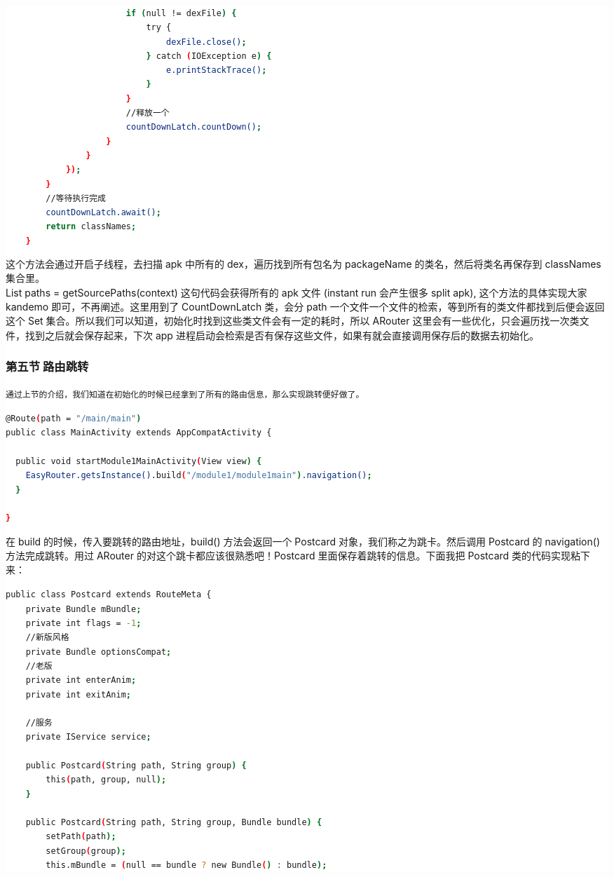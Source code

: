 ```bash
                        if (null != dexFile) {
                            try {
                                dexFile.close();
                            } catch (IOException e) {
                                e.printStackTrace();
                            }
                        }
                        //释放一个
                        countDownLatch.countDown();
                    }
                }
            });
        }
        //等待执行完成
        countDownLatch.await();
        return classNames;
    }
```

这个方法会通过开启子线程，去扫描 apk 中所有的 dex，遍历找到所有包名为 packageName 的类名，然后将类名再保存到 classNames 集合里。  
List paths = getSourcePaths\(context\) 这句代码会获得所有的 apk 文件 \(instant run 会产生很多 split apk\), 这个方法的具体实现大家 kandemo 即可，不再阐述。这里用到了 CountDownLatch 类，会分 path 一个文件一个文件的检索，等到所有的类文件都找到后便会返回这个 Set 集合。所以我们可以知道，初始化时找到这些类文件会有一定的耗时，所以 ARouter 这里会有一些优化，只会遍历找一次类文件，找到之后就会保存起来，下次 app 进程启动会检索是否有保存这些文件，如果有就会直接调用保存后的数据去初始化。

### 第五节 路由跳转

```text
通过上节的介绍，我们知道在初始化的时候已经拿到了所有的路由信息，那么实现跳转便好做了。
```

```bash
@Route(path = "/main/main")
public class MainActivity extends AppCompatActivity {

  public void startModule1MainActivity(View view) {
    EasyRouter.getsInstance().build("/module1/module1main").navigation();
  }

}
```

在 build 的时候，传入要跳转的路由地址，build\(\) 方法会返回一个 Postcard 对象，我们称之为跳卡。然后调用 Postcard 的 navigation\(\) 方法完成跳转。用过 ARouter 的对这个跳卡都应该很熟悉吧！Postcard 里面保存着跳转的信息。下面我把 Postcard 类的代码实现粘下来：

```bash
public class Postcard extends RouteMeta {
    private Bundle mBundle;
    private int flags = -1;
    //新版风格
    private Bundle optionsCompat;
    //老版
    private int enterAnim;
    private int exitAnim;

    //服务
    private IService service;

    public Postcard(String path, String group) {
        this(path, group, null);
    }

    public Postcard(String path, String group, Bundle bundle) {
        setPath(path);
        setGroup(group);
        this.mBundle = (null == bundle ? new Bundle() : bundle);
```